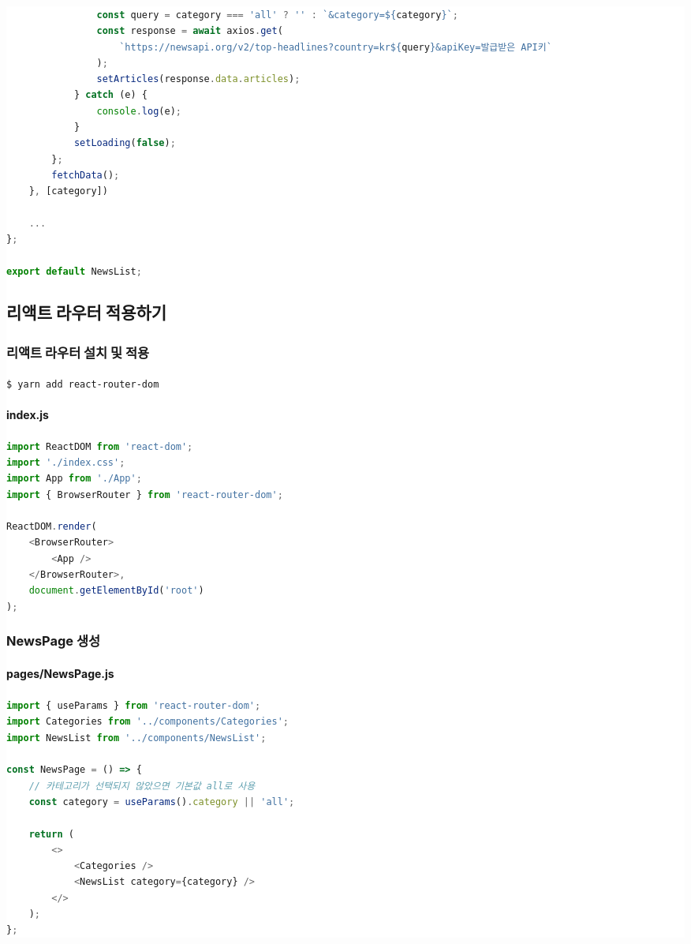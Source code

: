 ```javascript
				const query = category === 'all' ? '' : `&category=${category}`;
				const response = await axios.get(
					`https://newsapi.org/v2/top-headlines?country=kr${query}&apiKey=발급받은 API키`
				);
				setArticles(response.data.articles);
			} catch (e) {
				console.log(e);
			}
			setLoading(false);
		};
		fetchData();
	}, [category])

	...
};

export default NewsList;
```

## 리액트 라우터 적용하기 

### 리액트 라우터 설치 및 적용 

```
$ yarn add react-router-dom
```

#### index.js

```javascript 
import ReactDOM from 'react-dom';
import './index.css';
import App from './App';
import { BrowserRouter } from 'react-router-dom';

ReactDOM.render(
	<BrowserRouter>
		<App />
	</BrowserRouter>,
	document.getElementById('root')
);
```

### NewsPage 생성 

#### pages/NewsPage.js

```javascript
import { useParams } from 'react-router-dom';
import Categories from '../components/Categories';
import NewsList from '../components/NewsList';

const NewsPage = () => {
	// 카테고리가 선택되지 않았으면 기본값 all로 사용
	const category = useParams().category || 'all';
	
	return (
		<>
			<Categories />
			<NewsList category={category} />
		</>
	);
};

```